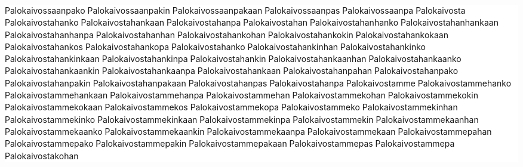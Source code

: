 Palokaivossaanpako
Palokaivossaanpakin
Palokaivossaanpakaan
Palokaivossaanpas
Palokaivossaanpa
Palokaivosta
Palokaivostahanko
Palokaivostahankaan
Palokaivostahanpa
Palokaivostahan
Palokaivostahanhanko
Palokaivostahanhankaan
Palokaivostahanhanpa
Palokaivostahanhan
Palokaivostahankohan
Palokaivostahankokin
Palokaivostahankokaan
Palokaivostahankos
Palokaivostahankopa
Palokaivostahanko
Palokaivostahankinhan
Palokaivostahankinko
Palokaivostahankinkaan
Palokaivostahankinpa
Palokaivostahankin
Palokaivostahankaanhan
Palokaivostahankaanko
Palokaivostahankaankin
Palokaivostahankaanpa
Palokaivostahankaan
Palokaivostahanpahan
Palokaivostahanpako
Palokaivostahanpakin
Palokaivostahanpakaan
Palokaivostahanpas
Palokaivostahanpa
Palokaivostamme
Palokaivostammehanko
Palokaivostammehankaan
Palokaivostammehanpa
Palokaivostammehan
Palokaivostammekohan
Palokaivostammekokin
Palokaivostammekokaan
Palokaivostammekos
Palokaivostammekopa
Palokaivostammeko
Palokaivostammekinhan
Palokaivostammekinko
Palokaivostammekinkaan
Palokaivostammekinpa
Palokaivostammekin
Palokaivostammekaanhan
Palokaivostammekaanko
Palokaivostammekaankin
Palokaivostammekaanpa
Palokaivostammekaan
Palokaivostammepahan
Palokaivostammepako
Palokaivostammepakin
Palokaivostammepakaan
Palokaivostammepas
Palokaivostammepa
Palokaivostakohan